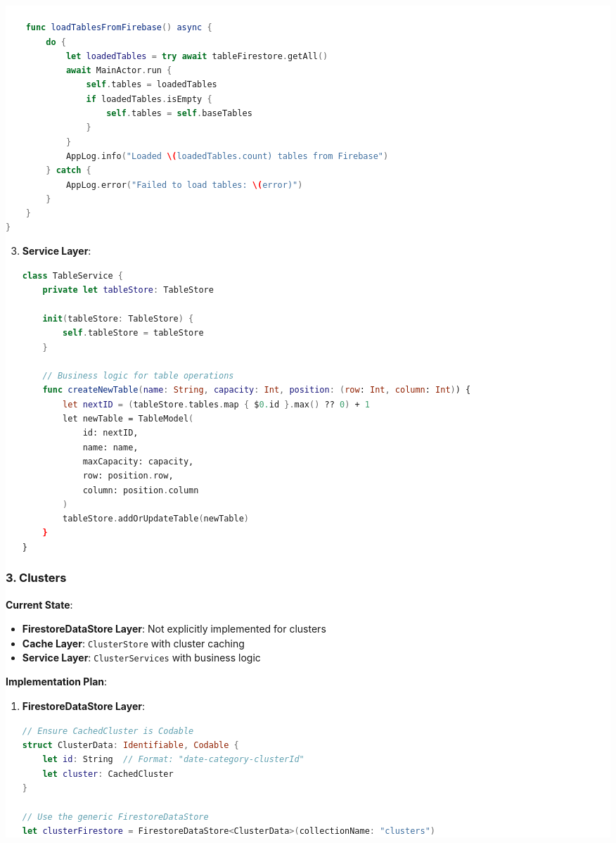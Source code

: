    ```swift
       
       func loadTablesFromFirebase() async {
           do {
               let loadedTables = try await tableFirestore.getAll()
               await MainActor.run {
                   self.tables = loadedTables
                   if loadedTables.isEmpty {
                       self.tables = self.baseTables
                   }
               }
               AppLog.info("Loaded \(loadedTables.count) tables from Firebase")
           } catch {
               AppLog.error("Failed to load tables: \(error)")
           }
       }
   }
   ```

3. **Service Layer**:
   ```swift
   class TableService {
       private let tableStore: TableStore
       
       init(tableStore: TableStore) {
           self.tableStore = tableStore
       }
       
       // Business logic for table operations
       func createNewTable(name: String, capacity: Int, position: (row: Int, column: Int)) {
           let nextID = (tableStore.tables.map { $0.id }.max() ?? 0) + 1
           let newTable = TableModel(
               id: nextID,
               name: name,
               maxCapacity: capacity, 
               row: position.row,
               column: position.column
           )
           tableStore.addOrUpdateTable(newTable)
       }
   }
   ```

### 3. Clusters

**Current State**:
- **FirestoreDataStore Layer**: Not explicitly implemented for clusters
- **Cache Layer**: `ClusterStore` with cluster caching
- **Service Layer**: `ClusterServices` with business logic

**Implementation Plan**:

1. **FirestoreDataStore Layer**:
   ```swift
   // Ensure CachedCluster is Codable
   struct ClusterData: Identifiable, Codable {
       let id: String  // Format: "date-category-clusterId"
       let cluster: CachedCluster
   }
   
   // Use the generic FirestoreDataStore
   let clusterFirestore = FirestoreDataStore<ClusterData>(collectionName: "clusters")
   ```
